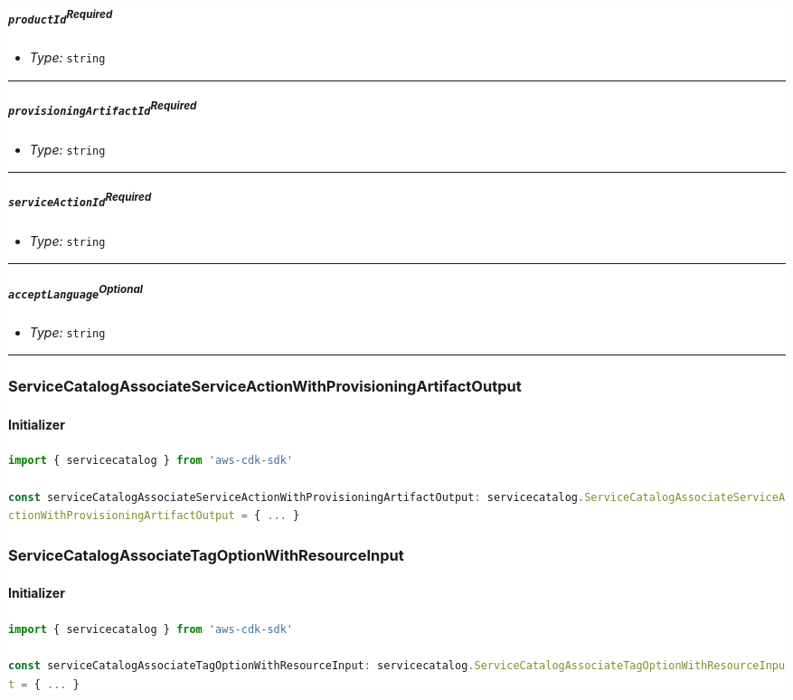 ##### `productId`<sup>Required</sup> <a name="aws-cdk-sdk.servicecatalog.ServiceCatalogAssociateServiceActionWithProvisioningArtifactInput.property.productId"></a>

- *Type:* `string`

---

##### `provisioningArtifactId`<sup>Required</sup> <a name="aws-cdk-sdk.servicecatalog.ServiceCatalogAssociateServiceActionWithProvisioningArtifactInput.property.provisioningArtifactId"></a>

- *Type:* `string`

---

##### `serviceActionId`<sup>Required</sup> <a name="aws-cdk-sdk.servicecatalog.ServiceCatalogAssociateServiceActionWithProvisioningArtifactInput.property.serviceActionId"></a>

- *Type:* `string`

---

##### `acceptLanguage`<sup>Optional</sup> <a name="aws-cdk-sdk.servicecatalog.ServiceCatalogAssociateServiceActionWithProvisioningArtifactInput.property.acceptLanguage"></a>

- *Type:* `string`

---

### ServiceCatalogAssociateServiceActionWithProvisioningArtifactOutput <a name="aws-cdk-sdk.servicecatalog.ServiceCatalogAssociateServiceActionWithProvisioningArtifactOutput"></a>

#### Initializer <a name="[object Object].Initializer"></a>

```typescript
import { servicecatalog } from 'aws-cdk-sdk'

const serviceCatalogAssociateServiceActionWithProvisioningArtifactOutput: servicecatalog.ServiceCatalogAssociateServiceActionWithProvisioningArtifactOutput = { ... }
```

### ServiceCatalogAssociateTagOptionWithResourceInput <a name="aws-cdk-sdk.servicecatalog.ServiceCatalogAssociateTagOptionWithResourceInput"></a>

#### Initializer <a name="[object Object].Initializer"></a>

```typescript
import { servicecatalog } from 'aws-cdk-sdk'

const serviceCatalogAssociateTagOptionWithResourceInput: servicecatalog.ServiceCatalogAssociateTagOptionWithResourceInput = { ... }
```
